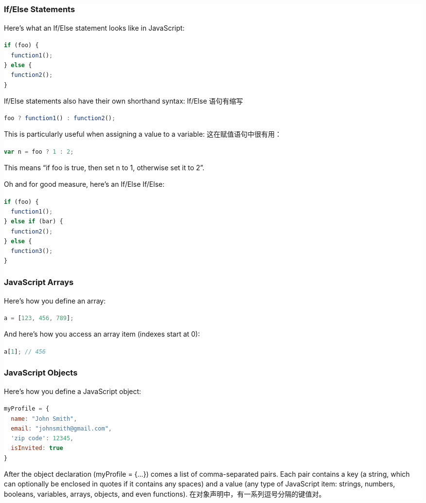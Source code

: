 
### If/Else Statements
Here’s what an If/Else statement looks like in JavaScript:
```js
if (foo) {
  function1();
} else {
  function2();
}
```
If/Else statements also have their own shorthand syntax:
If/Else 语句有缩写

```js
foo ? function1() : function2();
```
This is particularly useful when assigning a value to a variable:
这在赋值语句中很有用：

```js
var n = foo ? 1 : 2;
```
This means “if foo is true, then set n to 1, otherwise set it to 2”.

Oh and for good measure, here’s an If/Else If/Else:
```js
if (foo) {
  function1();
} else if (bar) {
  function2();
} else {
  function3();
}
```
### JavaScript Arrays
Here’s how you define an array:
```js
a = [123, 456, 789];
```
And here’s how you access an array item (indexes start at 0):
```js
a[1]; // 456
```

### JavaScript Objects

Here’s how you define a JavaScript object:
```js
myProfile = {
  name: "John Smith",
  email: "johnsmith@gmail.com",
  'zip code': 12345,
  isInvited: true
}
```
After the object declaration (myProfile = {…}) comes a list of comma-separated pairs. Each pair contains a key (a string, which can optionally be enclosed in quotes if it contains any spaces) and a value (any type of JavaScript item: strings, numbers, booleans, variables, arrays, objects, and even functions).
在对象声明中，有一系列逗号分隔的键值对。
